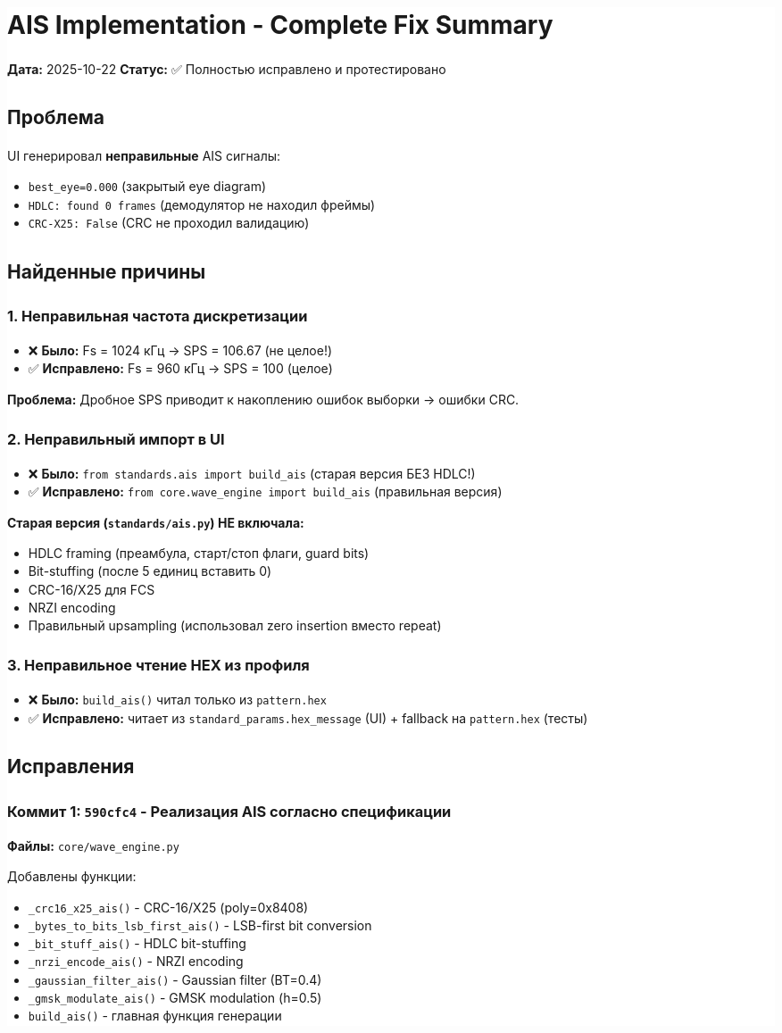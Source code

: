 # AIS Implementation - Complete Fix Summary

**Дата:** 2025-10-22
**Статус:** ✅ Полностью исправлено и протестировано

## Проблема

UI генерировал **неправильные** AIS сигналы:
- `best_eye=0.000` (закрытый eye diagram)
- `HDLC: found 0 frames` (демодулятор не находил фреймы)
- `CRC-X25: False` (CRC не проходил валидацию)

## Найденные причины

### 1. Неправильная частота дискретизации
- ❌ **Было:** Fs = 1024 кГц → SPS = 106.67 (не целое!)
- ✅ **Исправлено:** Fs = 960 кГц → SPS = 100 (целое)

**Проблема:** Дробное SPS приводит к накоплению ошибок выборки → ошибки CRC.

### 2. Неправильный импорт в UI
- ❌ **Было:** `from standards.ais import build_ais` (старая версия БЕЗ HDLC!)
- ✅ **Исправлено:** `from core.wave_engine import build_ais` (правильная версия)

**Старая версия (`standards/ais.py`) НЕ включала:**
- HDLC framing (преамбула, старт/стоп флаги, guard bits)
- Bit-stuffing (после 5 единиц вставить 0)
- CRC-16/X25 для FCS
- NRZI encoding
- Правильный upsampling (использовал zero insertion вместо repeat)

### 3. Неправильное чтение HEX из профиля
- ❌ **Было:** `build_ais()` читал только из `pattern.hex`
- ✅ **Исправлено:** читает из `standard_params.hex_message` (UI) + fallback на `pattern.hex` (тесты)

## Исправления

### Коммит 1: `590cfc4` - Реализация AIS согласно спецификации
**Файлы:** `core/wave_engine.py`

Добавлены функции:
- `_crc16_x25_ais()` - CRC-16/X25 (poly=0x8408)
- `_bytes_to_bits_lsb_first_ais()` - LSB-first bit conversion
- `_bit_stuff_ais()` - HDLC bit-stuffing
- `_nrzi_encode_ais()` - NRZI encoding
- `_gaussian_filter_ais()` - Gaussian filter (BT=0.4)
- `_gmsk_modulate_ais()` - GMSK modulation (h=0.5)
- `build_ais()` - главная функция генерации
